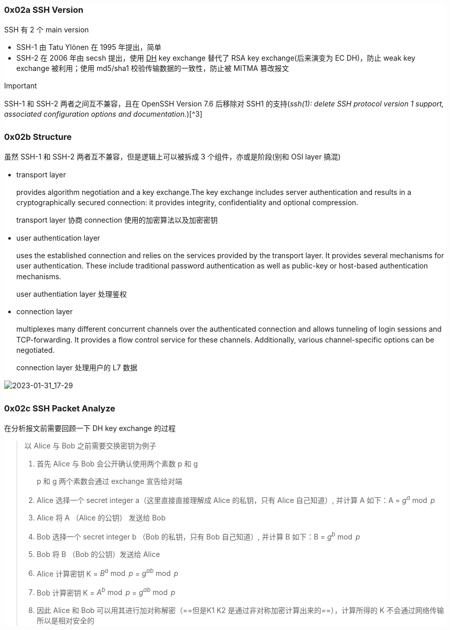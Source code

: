 ### 0x02a SSH Version

SSH 有 2 个 main version

- SSH-1
	由 Tatu Ylönen 在 1995 年提出，简单
- SSH-2
	在 2006 年由 secsh 提出，使用 [DH](../../OpenSSL/Diffie-Hellman%20algrothim.md) key exchange 替代了 RSA key exchange(后来演变为 EC DH)，防止 weak key exchange 被利用；使用 md5/sha1 校验传输数据的一致性，防止被 MITMA 篡改报文

> [!important]
> SSH-1 和 SSH-2 两者之间互不兼容，且在 OpenSSH Version 7.6 后移除对 SSH1 的支持(*ssh(1): delete SSH protocol version 1 support, associated configuration options and documentation.*)[^3]

### 0x02b Structure

虽然 SSH-1 和 SSH-2 两者互不兼容，但是逻辑上可以被拆成 3 个组件，亦或是阶段(别和 OSI layer 搞混)

- transport layer

	provides algorithm negotiation and a key exchange.The key exchange includes server authentication and results in a cryptographically secured connection: it provides integrity, confidentiality and optional compression.

	transport layer 协商 connection 使用的加密算法以及加密密钥

- user authentication layer

	uses the established connection and relies on the services provided by the transport layer. It provides several mechanisms for user authentication. These include traditional password authentication as well as public-key or host-based authentication mechanisms.

	user authentiation layer 处理鉴权

- connection layer

	multiplexes many different concurrent channels over the authenticated connection and allows tunneling of login sessions and TCP-forwarding. It provides a flow control service for these channels. Additionally, various channel-specific options can be negotiated.

	connection layer 处理用户的 L7 数据

![2023-01-31_17-29](https://github.com/dhay3/image-repo/raw/master/20230131/2023-01-31_17-29.2zk7mni15f7k.webp)

### 0x02c SSH Packet Analyze

在分析报文前需要回顾一下 DH key exchange 的过程

> 以 Alice 与 Bob 之前需要交换密钥为例子
> 
> 1. 首先 Alice 与 Bob 会公开确认使用两个素数 p 和 g
> 
>    p 和 g 两个素数会通过 exchange 宣告给对端
> 
> 2. Alice 选择一个 secret integer a（这里直接直接理解成 Alice 的私钥，只有 Alice 自己知道）, 并计算 A 如下：A = $g^a \bmod p$ 
> 
> 3. Alice 将 A （Alice 的公钥） 发送给 Bob
> 
> 4. Bob 选择一个 secret integer b （Bob 的私钥，只有 Bob 自己知道）, 并计算 B 如下：B = $g^b \bmod p$
> 
> 5. Bob 将 B （Bob 的公钥）发送给 Alice
> 
> 6. Alice 计算密钥 K = $B^a \bmod p$ = $g^{ab} \bmod p$
> 
> 7. Bob 计算密钥 K = $A^b \bmod p$ = $g^{ab} \bmod p$
> 
> 8. 因此 Alice 和 Bob 可以用其进行加对称解密（==但是K1 K2 是通过非对称加密计算出来的==），计算所得的 K 不会通过网络传输所以是相对安全的
